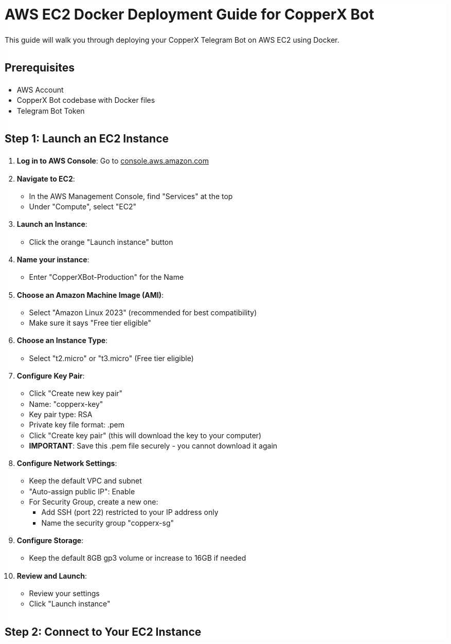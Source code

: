# AWS EC2 Docker Deployment Guide for CopperX Bot

This guide will walk you through deploying your CopperX Telegram Bot on AWS EC2 using Docker.

## Prerequisites

- AWS Account
- CopperX Bot codebase with Docker files
- Telegram Bot Token

## Step 1: Launch an EC2 Instance

1. **Log in to AWS Console**: Go to [console.aws.amazon.com](https://console.aws.amazon.com)

2. **Navigate to EC2**:
   - In the AWS Management Console, find "Services" at the top
   - Under "Compute", select "EC2"

3. **Launch an Instance**:
   - Click the orange "Launch instance" button
   
4. **Name your instance**:
   - Enter "CopperXBot-Production" for the Name

5. **Choose an Amazon Machine Image (AMI)**:
   - Select "Amazon Linux 2023" (recommended for best compatibility)
   - Make sure it says "Free tier eligible"

6. **Choose an Instance Type**:
   - Select "t2.micro" or "t3.micro" (Free tier eligible)

7. **Configure Key Pair**:
   - Click "Create new key pair"
   - Name: "copperx-key"
   - Key pair type: RSA
   - Private key file format: .pem
   - Click "Create key pair" (this will download the key to your computer)
   - **IMPORTANT**: Save this .pem file securely - you cannot download it again

8. **Configure Network Settings**:
   - Keep the default VPC and subnet
   - "Auto-assign public IP": Enable
   - For Security Group, create a new one:
     - Add SSH (port 22) restricted to your IP address only
     - Name the security group "copperx-sg"

9. **Configure Storage**:
   - Keep the default 8GB gp3 volume or increase to 16GB if needed

10. **Review and Launch**:
    - Review your settings
    - Click "Launch instance"

## Step 2: Connect to Your EC2 Instance
